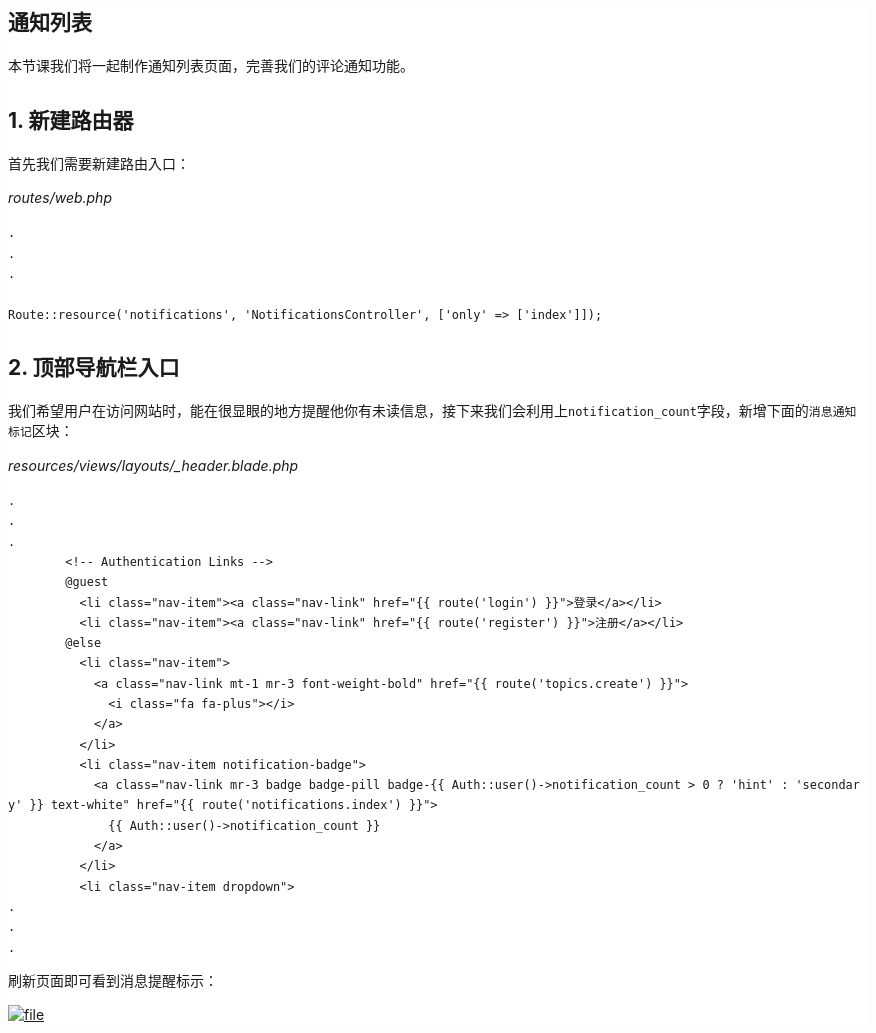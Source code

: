 ## 通知列表

本节课我们将一起制作通知列表页面，完善我们的评论通知功能。

## 1. 新建路由器

首先我们需要新建路由入口：

_routes/web.php_

```
.
.
.

Route::resource('notifications', 'NotificationsController', ['only' => ['index']]);
```

## 2. 顶部导航栏入口

我们希望用户在访问网站时，能在很显眼的地方提醒他你有未读信息，接下来我们会利用上`notification_count`字段，新增下面的`消息通知标记`区块：

_resources/views/layouts/\_header.blade.php_

```
.
.
.
        <!-- Authentication Links -->
        @guest
          <li class="nav-item"><a class="nav-link" href="{{ route('login') }}">登录</a></li>
          <li class="nav-item"><a class="nav-link" href="{{ route('register') }}">注册</a></li>
        @else
          <li class="nav-item">
            <a class="nav-link mt-1 mr-3 font-weight-bold" href="{{ route('topics.create') }}">
              <i class="fa fa-plus"></i>
            </a>
          </li>
          <li class="nav-item notification-badge">
            <a class="nav-link mr-3 badge badge-pill badge-{{ Auth::user()->notification_count > 0 ? 'hint' : 'secondary' }} text-white" href="{{ route('notifications.index') }}">
              {{ Auth::user()->notification_count }}
            </a>
          </li>
          <li class="nav-item dropdown">
.
.
.
```

刷新页面即可看到消息提醒标示：

[![](https://iocaffcdn.phphub.org/uploads/images/201812/25/1/vLxWNCipRy.png!large "file")](https://iocaffcdn.phphub.org/uploads/images/201812/25/1/vLxWNCipRy.png!large)
